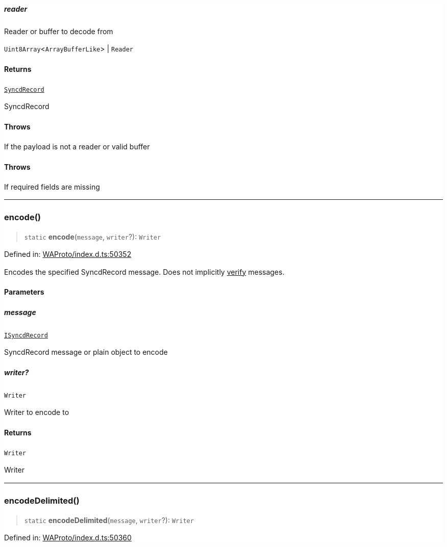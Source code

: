 ##### reader

Reader or buffer to decode from

`Uint8Array`\<`ArrayBufferLike`\> | `Reader`

#### Returns

[`SyncdRecord`](SyncdRecord.md)

SyncdRecord

#### Throws

If the payload is not a reader or valid buffer

#### Throws

If required fields are missing

***

### encode()

> `static` **encode**(`message`, `writer`?): `Writer`

Defined in: [WAProto/index.d.ts:50352](https://github.com/Fokusdotid/bail/blob/8b525f9ebcc20cb9acd0f880b6ad58976e38b117/WAProto/index.d.ts#L50352)

Encodes the specified SyncdRecord message. Does not implicitly [verify](SyncdRecord.md#verify) messages.

#### Parameters

##### message

[`ISyncdRecord`](../interfaces/ISyncdRecord.md)

SyncdRecord message or plain object to encode

##### writer?

`Writer`

Writer to encode to

#### Returns

`Writer`

Writer

***

### encodeDelimited()

> `static` **encodeDelimited**(`message`, `writer`?): `Writer`

Defined in: [WAProto/index.d.ts:50360](https://github.com/Fokusdotid/bail/blob/8b525f9ebcc20cb9acd0f880b6ad58976e38b117/WAProto/index.d.ts#L50360)
